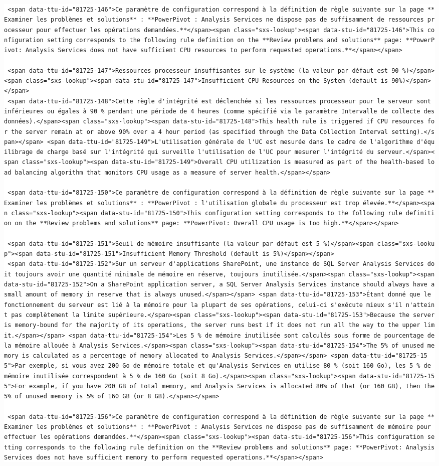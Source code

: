      <span data-ttu-id="81725-146">Ce paramètre de configuration correspond à la définition de règle suivante sur la page **Examiner les problèmes et solutions** : **PowerPivot : Analysis Services ne dispose pas de suffisamment de ressources processeur pour effectuer les opérations demandées.**</span><span class="sxs-lookup"><span data-stu-id="81725-146">This configuration setting corresponds to the following rule definition on the **Review problems and solutions** page: **PowerPivot: Analysis Services does not have sufficient CPU resources to perform requested operations.**</span></span>  
  
     <span data-ttu-id="81725-147">Ressources processeur insuffisantes sur le système (la valeur par défaut est 90 %)</span><span class="sxs-lookup"><span data-stu-id="81725-147">Insufficient CPU Resources on the System (default is 90%)</span></span>  
     <span data-ttu-id="81725-148">Cette règle d'intégrité est déclenchée si les ressources processeur pour le serveur sont inférieures ou égales à 90 % pendant une période de 4 heures (comme spécifié via le paramètre Intervalle de collecte des données).</span><span class="sxs-lookup"><span data-stu-id="81725-148">This health rule is triggered if CPU resources for the server remain at or above 90% over a 4 hour period (as specified through the Data Collection Interval setting).</span></span> <span data-ttu-id="81725-149">L'utilisation générale de l'UC est mesurée dans le cadre de l'algorithme d'équilibrage de charge basé sur l'intégrité qui surveille l'utilisation de l'UC pour mesurer l'intégrité du serveur.</span><span class="sxs-lookup"><span data-stu-id="81725-149">Overall CPU utilization is measured as part of the health-based load balancing algorithm that monitors CPU usage as a measure of server health.</span></span>  
  
     <span data-ttu-id="81725-150">Ce paramètre de configuration correspond à la définition de règle suivante sur la page **Examiner les problèmes et solutions** : **PowerPivot : l'utilisation globale du processeur est trop élevée.**</span><span class="sxs-lookup"><span data-stu-id="81725-150">This configuration setting corresponds to the following rule definition on the **Review problems and solutions** page: **PowerPivot: Overall CPU usage is too high.**</span></span>  
  
     <span data-ttu-id="81725-151">Seuil de mémoire insuffisante (la valeur par défaut est 5 %)</span><span class="sxs-lookup"><span data-stu-id="81725-151">Insufficient Memory Threshold (default is 5%)</span></span>  
     <span data-ttu-id="81725-152">Sur un serveur d'applications SharePoint, une instance de SQL Server Analysis Services doit toujours avoir une quantité minimale de mémoire en réserve, toujours inutilisée.</span><span class="sxs-lookup"><span data-stu-id="81725-152">On a SharePoint application server, a SQL Server Analysis Services instance should always have a small amount of memory in reserve that is always unused.</span></span> <span data-ttu-id="81725-153">Étant donné que le fonctionnement du serveur est lié à la mémoire pour la plupart de ses opérations, celui-ci s'exécute mieux s'il n'atteint pas complètement la limite supérieure.</span><span class="sxs-lookup"><span data-stu-id="81725-153">Because the server is memory-bound for the majority of its operations, the server runs best if it does not run all the way to the upper limit.</span></span> <span data-ttu-id="81725-154">Les 5 % de mémoire inutilisée sont calculés sous forme de pourcentage de la mémoire allouée à Analysis Services.</span><span class="sxs-lookup"><span data-stu-id="81725-154">The 5% of unused memory is calculated as a percentage of memory allocated to Analysis Services.</span></span> <span data-ttu-id="81725-155">Par exemple, si vous avez 200 Go de mémoire totale et qu'Analysis Services en utilise 80 % (soit 160 Go), les 5 % de mémoire inutilisée correspondent à 5 % de 160 Go (soit 8 Go).</span><span class="sxs-lookup"><span data-stu-id="81725-155">For example, if you have 200 GB of total memory, and Analysis Services is allocated 80% of that (or 160 GB), then the 5% of unused memory is 5% of 160 GB (or 8 GB).</span></span>  
  
     <span data-ttu-id="81725-156">Ce paramètre de configuration correspond à la définition de règle suivante sur la page **Examiner les problèmes et solutions** : **PowerPivot : Analysis Services ne dispose pas de suffisamment de mémoire pour effectuer les opérations demandées.**</span><span class="sxs-lookup"><span data-stu-id="81725-156">This configuration setting corresponds to the following rule definition on the **Review problems and solutions** page: **PowerPivot: Analysis Services does not have sufficient memory to perform requested operations.**</span></span>  
  